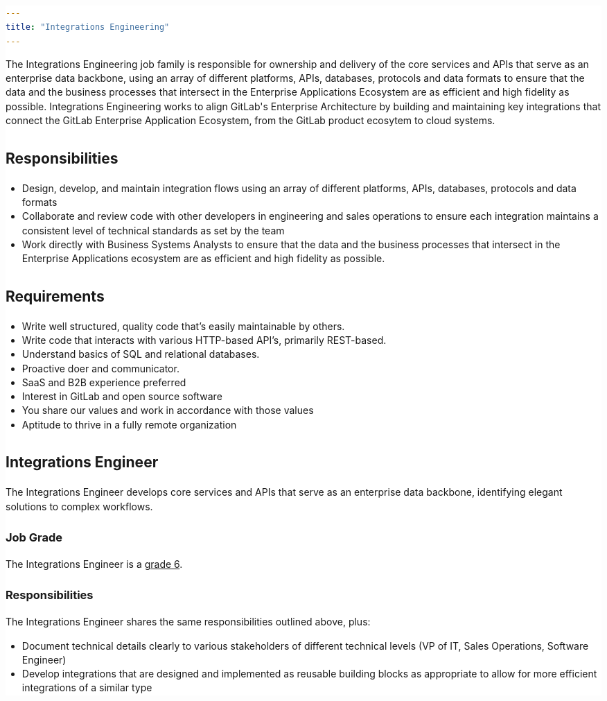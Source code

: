 ```yaml
---
title: "Integrations Engineering"
---
```

The Integrations Engineering job family is responsible for ownership and delivery of the core services and APIs that serve as an enterprise data backbone, using an array of different platforms, APIs, databases, protocols and data formats to ensure that the data and the business processes that intersect in the Enterprise Applications Ecosystem are as efficient and high fidelity as possible. Integrations Engineering works to align GitLab's Enterprise Architecture by building and maintaining key integrations that connect the GitLab Enterprise Application Ecosystem, from the GitLab product ecosytem to cloud systems.

## Responsibilities

- Design, develop, and maintain integration flows using an array of different platforms, APIs, databases, protocols and data formats
- Collaborate and review code with other developers in engineering and sales operations to ensure each integration maintains a consistent level of technical standards as set by the team
- Work directly with Business Systems Analysts to ensure that the data and the business processes that intersect in the Enterprise Applications ecosystem are as efficient and high fidelity as possible.

## Requirements

- Write well structured, quality code that’s easily maintainable by others.
- Write code that interacts with various HTTP-based API’s, primarily REST-based.
- Understand basics of SQL and relational databases.
- Proactive doer and communicator.
- SaaS and B2B experience preferred
- Interest in GitLab and open source software
- You share our values and work in accordance with those values
- Aptitude to thrive in a fully remote organization

## Integrations Engineer

The Integrations Engineer develops core services and APIs that serve as an enterprise data backbone, identifying elegant solutions to complex workflows.

### Job Grade

The Integrations Engineer is a [grade 6](/handbook/total-rewards/compensation/compensation-calculator/#gitlab-job-grades).

### Responsibilities

The Integrations Engineer shares the same responsibilities outlined above, plus:

- Document technical details clearly to various stakeholders of different technical levels (VP of IT, Sales Operations, Software Engineer)
- Develop integrations that are designed and implemented as reusable building blocks as appropriate to allow for more efficient integrations of a similar type
